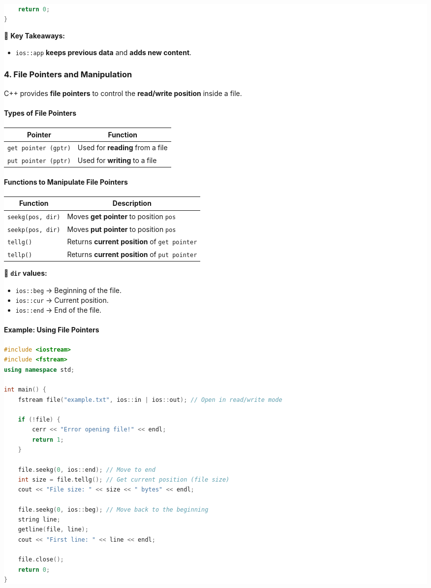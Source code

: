 ```cpp
    return 0;
}
```

📌 **Key Takeaways:**

- `ios::app` **keeps previous data** and **adds new content**.

### **4. File Pointers and Manipulation**

C++ provides **file pointers** to control the **read/write position** inside a file.

#### **Types of File Pointers**

| Pointer              | Function                         |
| -------------------- | -------------------------------- |
| `get pointer (gptr)` | Used for **reading** from a file |
| `put pointer (pptr)` | Used for **writing** to a file   |

#### **Functions to Manipulate File Pointers**

| Function          | Description                                   |
| ----------------- | --------------------------------------------- |
| `seekg(pos, dir)` | Moves **get pointer** to position `pos`       |
| `seekp(pos, dir)` | Moves **put pointer** to position `pos`       |
| `tellg()`         | Returns **current position** of `get pointer` |
| `tellp()`         | Returns **current position** of `put pointer` |

📌 **`dir` values:**

- `ios::beg` → Beginning of the file.
- `ios::cur` → Current position.
- `ios::end` → End of the file.

#### **Example: Using File Pointers**

```cpp
#include <iostream>
#include <fstream>
using namespace std;

int main() {
    fstream file("example.txt", ios::in | ios::out); // Open in read/write mode

    if (!file) {
        cerr << "Error opening file!" << endl;
        return 1;
    }

    file.seekg(0, ios::end); // Move to end
    int size = file.tellg(); // Get current position (file size)
    cout << "File size: " << size << " bytes" << endl;

    file.seekg(0, ios::beg); // Move back to the beginning
    string line;
    getline(file, line);
    cout << "First line: " << line << endl;

    file.close();
    return 0;
}
```
